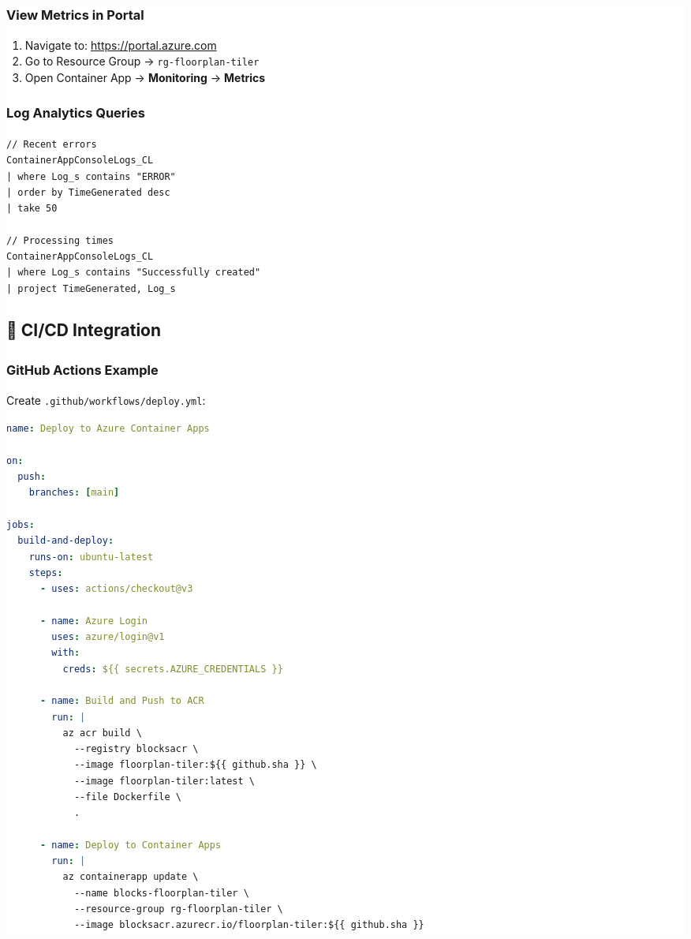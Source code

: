 ### View Metrics in Portal

1. Navigate to: https://portal.azure.com
2. Go to Resource Group → `rg-floorplan-tiler`
3. Open Container App → **Monitoring** → **Metrics**

### Log Analytics Queries

```kusto
// Recent errors
ContainerAppConsoleLogs_CL
| where Log_s contains "ERROR"
| order by TimeGenerated desc
| take 50

// Processing times
ContainerAppConsoleLogs_CL
| where Log_s contains "Successfully created"
| project TimeGenerated, Log_s
```

## 🔄 CI/CD Integration

### GitHub Actions Example

Create `.github/workflows/deploy.yml`:

```yaml
name: Deploy to Azure Container Apps

on:
  push:
    branches: [main]

jobs:
  build-and-deploy:
    runs-on: ubuntu-latest
    steps:
      - uses: actions/checkout@v3
      
      - name: Azure Login
        uses: azure/login@v1
        with:
          creds: ${{ secrets.AZURE_CREDENTIALS }}
      
      - name: Build and Push to ACR
        run: |
          az acr build \
            --registry blocksacr \
            --image floorplan-tiler:${{ github.sha }} \
            --image floorplan-tiler:latest \
            --file Dockerfile \
            .
      
      - name: Deploy to Container Apps
        run: |
          az containerapp update \
            --name blocks-floorplan-tiler \
            --resource-group rg-floorplan-tiler \
            --image blocksacr.azurecr.io/floorplan-tiler:${{ github.sha }}
```
